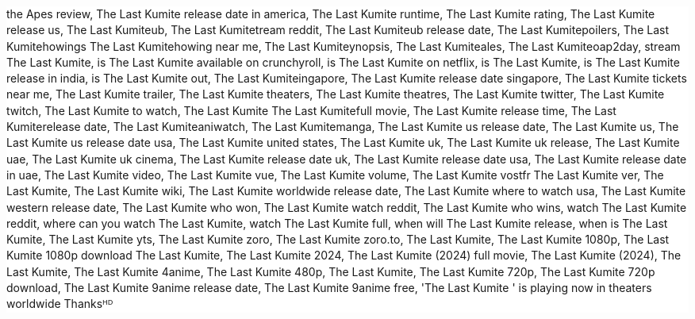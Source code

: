 the Apes review, The Last Kumite release date in america, The Last Kumite runtime, The Last Kumite rating, The Last Kumite release us, The Last Kumiteub, The Last Kumitetream reddit, The Last Kumiteub release date, The Last Kumitepoilers, The Last Kumitehowings The Last Kumitehowing near me, The Last Kumiteynopsis, The Last Kumiteales, The Last Kumiteoap2day, stream The Last Kumite, is The Last Kumite available on crunchyroll, is The Last Kumite on netflix, is The Last Kumite, is The Last Kumite release in india, is The Last Kumite out, The Last Kumiteingapore, The Last Kumite release date singapore, The Last Kumite tickets near me, The Last Kumite trailer, The Last Kumite theaters, The Last Kumite theatres, The Last Kumite twitter, The Last Kumite twitch, The Last Kumite to watch, The Last Kumite
The Last Kumitefull movie, The Last Kumite release time, The Last Kumiterelease date, The Last Kumiteaniwatch, The Last Kumitemanga, The Last Kumite us release date, The Last Kumite us, The Last Kumite us release date usa, The Last Kumite united states, The Last Kumite uk, The Last Kumite uk release, The Last Kumite uae, The Last Kumite uk cinema, The Last Kumite release date uk, The Last Kumite release date usa, The Last Kumite release date in uae, The Last Kumite video, The Last Kumite vue, The Last Kumite volume, The Last Kumite vostfr
The Last Kumite ver, The Last Kumite, The Last Kumite wiki, The Last Kumite worldwide release date, The Last Kumite where to watch usa, The Last Kumite western release date, The Last Kumite who won, The Last Kumite watch reddit, The Last Kumite who wins, watch The Last Kumite reddit, where can you watch
The Last Kumite, watch The Last Kumite full, when will The Last Kumite release, when is The Last Kumite, The Last Kumite yts, The Last Kumite zoro, The Last Kumite zoro.to, The Last Kumite, The Last Kumite 1080p, The Last Kumite 1080p download
The Last Kumite, The Last Kumite 2024, The Last Kumite (2024) full movie, The Last Kumite (2024), The Last Kumite, The Last Kumite 4anime, The Last Kumite 480p, The Last Kumite, The Last Kumite 720p, The Last Kumite 720p download, The Last Kumite 9anime release date, The Last Kumite 9anime free,
'The Last Kumite ' is playing now in theaters worldwide Thanksᴴᴰ</p>
</article>

